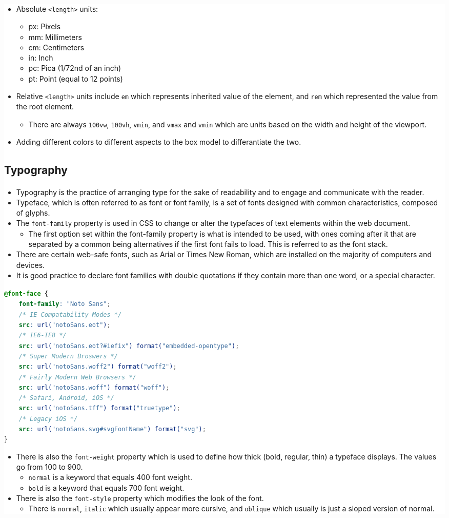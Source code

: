 * Absolute `<length>` units:
    - px: Pixels
    - mm: Millimeters
    - cm: Centimeters
    - in: Inch
    - pc: Pica (1/72nd of an inch)
    - pt: Point (equal to 12 points)
* Relative `<length>` units include `em` which represents inherited value of the element, and `rem` which represented the value from the root element.
    - There are always `100vw`, `100vh`, `vmin`, and `vmax` and `vmin` which are units based on the width and height of the viewport.

* Adding different colors to different aspects to the box model to 
differantiate the two.

## Typography

* Typography is the practice of arranging type for the sake of readability and to engage and communicate with the reader.
* Typeface, which is often referred to as font or font family, is a set of fonts designed with common characteristics, composed of glyphs.
* The `font-family` property is used in CSS to change or alter the typefaces of text elements within the web document.
	* The first option set within the font-family property is what is intended to be used, with ones coming after it that are separated by a common being alternatives if the first font fails to load. This is referred to as the font stack.
* There are certain web-safe fonts, such as Arial or Times New Roman, which are installed on the majority of computers and devices.
* It is good practice to declare font families with double quotations if they contain more than one word, or a special character.

```css
@font-face {
	font-family: "Noto Sans";
	/* IE Compatability Modes */
	src: url("notoSans.eot");
	/* IE6-IE8 */
	src: url("notoSans.eot?#iefix") format("embedded-opentype");
	/* Super Modern Broswers */
	src: url("notoSans.woff2") format("woff2");
	/* Fairly Modern Web Browsers */
	src: url("notoSans.woff") format("woff");
	/* Safari, Android, iOS */
	src: url("notoSans.tff") format("truetype");
	/* Legacy iOS */
	src: url("notoSans.svg#svgFontName") format("svg");
}
```

* There is also the `font-weight` property which is used to define how thick (bold, regular, thin) a typeface displays. The values go from 100 to 900.
	- `normal` is a keyword that equals 400 font weight.
	- `bold` is a keyword that equals 700 font weight.
* There is also the `font-style` property which modifies the look of the font.
	- There is `normal`, `italic` which usually appear more cursive, and `oblique` which usually is just a sloped version of normal.
